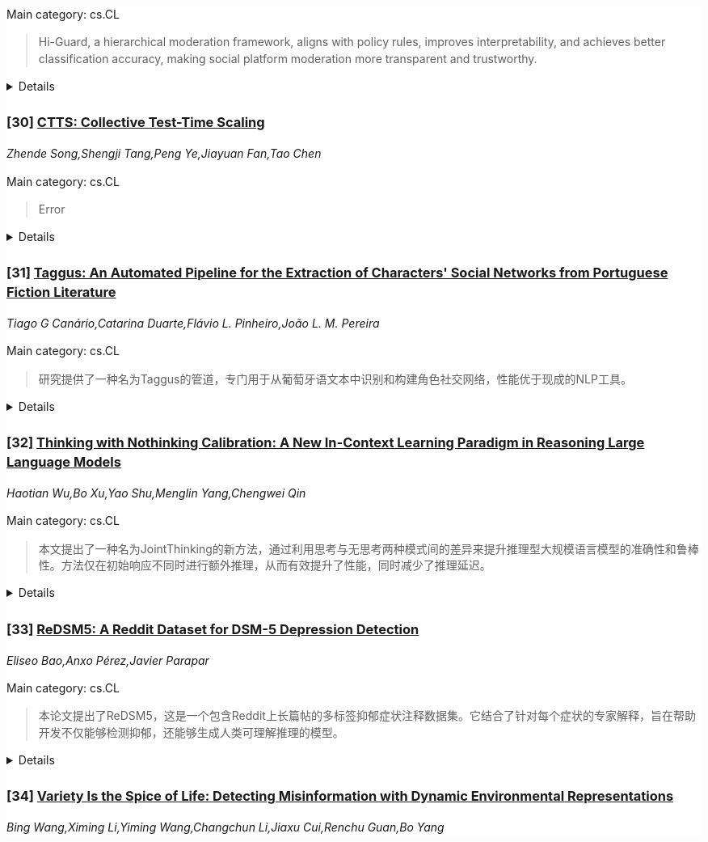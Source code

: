 Main category: cs.CL

> Hi-Guard, a hierarchical moderation framework, aligns with policy rules, improves interpretability, and achieves better classification accuracy, making social platform moderation more transparent and trustworthy.

<details><summary>Details</summary></details>


### [30] [CTTS: Collective Test-Time Scaling](https://arxiv.org/abs/2508.03333)
*Zhende Song,Shengji Tang,Peng Ye,Jiayuan Fan,Tao Chen*

Main category: cs.CL

> Error

<details><summary>Details</summary></details>


### [31] [Taggus: An Automated Pipeline for the Extraction of Characters' Social Networks from Portuguese Fiction Literature](https://arxiv.org/abs/2508.03358)
*Tiago G Canário,Catarina Duarte,Flávio L. Pinheiro,João L. M. Pereira*

Main category: cs.CL

> 研究提供了一种名为Taggus的管道，专门用于从葡萄牙语文本中识别和构建角色社交网络，性能优于现成的NLP工具。

<details><summary>Details</summary></details>


### [32] [Thinking with Nothinking Calibration: A New In-Context Learning Paradigm in Reasoning Large Language Models](https://arxiv.org/abs/2508.03363)
*Haotian Wu,Bo Xu,Yao Shu,Menglin Yang,Chengwei Qin*

Main category: cs.CL

> 本文提出了一种名为JointThinking的新方法，通过利用思考与无思考两种模式间的差异来提升推理型大规模语言模型的准确性和鲁棒性。方法仅在初始响应不同时进行额外推理，从而有效提升了性能，同时减少了推理延迟。

<details><summary>Details</summary></details>


### [33] [ReDSM5: A Reddit Dataset for DSM-5 Depression Detection](https://arxiv.org/abs/2508.03399)
*Eliseo Bao,Anxo Pérez,Javier Parapar*

Main category: cs.CL

> 本论文提出了ReDSM5，这是一个包含Reddit上长篇帖的多标签抑郁症状注释数据集。它结合了针对每个症状的专家解释，旨在帮助开发不仅能够检测抑郁，还能够生成人类可理解推理的模型。

<details><summary>Details</summary></details>


### [34] [Variety Is the Spice of Life: Detecting Misinformation with Dynamic Environmental Representations](https://arxiv.org/abs/2508.03420)
*Bing Wang,Ximing Li,Yiming Wang,Changchun Li,Jiaxu Cui,Renchu Guan,Bo Yang*
